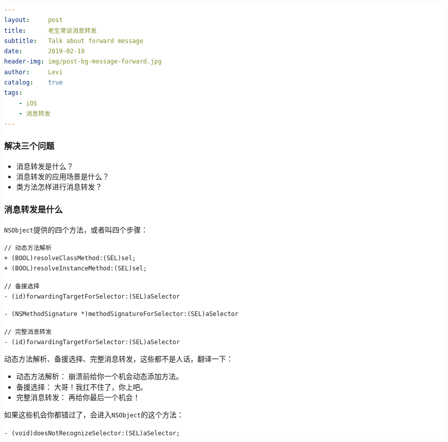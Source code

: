 ```yaml
---
layout:     post
title:      老生常谈消息转发
subtitle:   Talk about forward message
date:       2019-02-19
header-img: img/post-bg-message-forward.jpg
author:     Levi
catalog:    true
tags:
    - iOS
    - 消息转发
---
```


### 解决三个问题

- 消息转发是什么？
- 消息转发的应用场景是什么？
- 类方法怎样进行消息转发？

### 消息转发是什么

`NSObject`提供的四个方法，或者叫四个步骤：

```
// 动态方法解析
+ (BOOL)resolveClassMethod:(SEL)sel;
+ (BOOL)resolveInstanceMethod:(SEL)sel;
```

```
// 备援选择
- (id)forwardingTargetForSelector:(SEL)aSelector
```

```
- (NSMethodSignature *)methodSignatureForSelector:(SEL)aSelector
```

```
// 完整消息转发
- (id)forwardingTargetForSelector:(SEL)aSelector
```

动态方法解析、备援选择、完整消息转发，这些都不是人话，翻译一下：

- 动态方法解析： 崩溃前给你一个机会动态添加方法。
- 备援选择： 大哥！我扛不住了，你上吧。
- 完整消息转发： 再给你最后一个机会！

如果这些机会你都错过了，会进入`NSObject`的这个方法：

```
- (void)doesNotRecognizeSelector:(SEL)aSelector;
```
